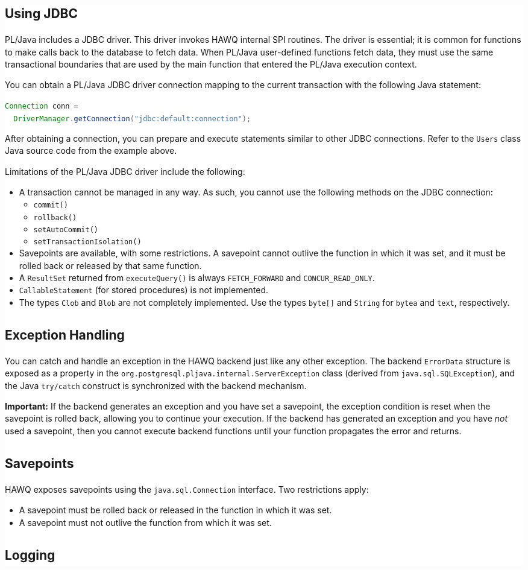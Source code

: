     
## Using JDBC <a id="usingjdbc"></a>

PL/Java includes a JDBC driver. This driver invokes HAWQ internal SPI routines. The driver is essential; it is common for functions to make calls back to the database to fetch data. When PL/Java user-defined functions fetch data, they must use the same transactional boundaries that are used by the main function that entered the PL/Java execution context.

You can obtain a PL/Java JDBC driver connection mapping to the current transaction with the following Java statement:

``` java
Connection conn = 
  DriverManager.getConnection("jdbc:default:connection"); 
```

After obtaining a connection, you can prepare and execute statements similar to other JDBC connections. Refer to the `Users` class Java source code from the example above. 

Limitations of the PL/Java JDBC driver include the following:

- A transaction cannot be managed in any way. As such, you cannot use the following methods on the JDBC connection:
   - `commit()`
   - `rollback()`
   - `setAutoCommit()`
   - `setTransactionIsolation()`
- Savepoints are available, with some restrictions. A savepoint cannot outlive the function in which it was set, and it must be rolled back or released by that same function.
- A `ResultSet` returned from `executeQuery()` is always `FETCH_FORWARD` and `CONCUR_READ_ONLY`.
- `CallableStatement` (for stored procedures) is not implemented.
- The types `Clob` and `Blob` are not completely implemented. Use the types `byte[]` and `String` for `bytea` and `text`, respectively.

## Exception Handling <a id="exceptionhandling"></a>

You can catch and handle an exception in the HAWQ backend just like any other exception. The backend `ErrorData` structure is exposed as a property in the `org.postgresql.pljava.internal.ServerException` class (derived from `java.sql.SQLException`), and the Java `try/catch` construct is synchronized with the backend mechanism.

**Important:** If the backend generates an exception and you have set a savepoint, the exception condition is reset when the savepoint is rolled back, allowing you to continue your execution. If the backend has generated an exception and you have *not* used a savepoint, then you cannot execute backend functions until your function propagates the error and returns.

## Savepoints <a id="savepoints"></a>

HAWQ exposes savepoints using the `java.sql.Connection` interface. Two restrictions apply:

- A savepoint must be rolled back or released in the function in which it was set.
- A savepoint must not outlive the function from which it was set.

## Logging <a id="logging"></a>
